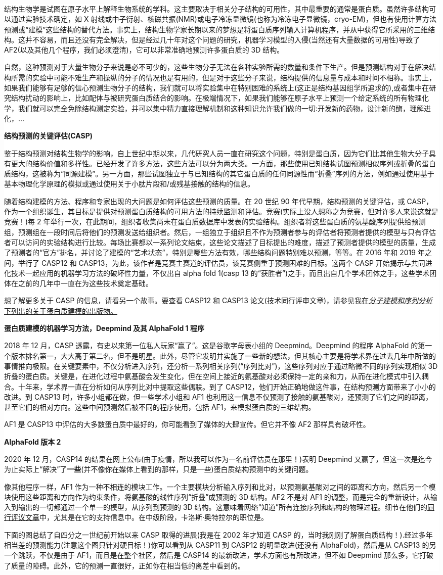 结构生物学是试图在原子水平上解释生物系统的学科。这主要取决于相关分子结构的可用性，其中最重要的通常是蛋白质。虽然许多结构可以通过实验技术确定，如 X 射线或中子衍射、核磁共振(NMR)或电子冷冻显微镜(也称为冷冻电子显微镜，cryo-EM)，但也有使用计算方法预测或“建模”这些结构的替代方法。事实上，结构生物学家长期以来的梦想是将蛋白质序列输入计算机程序，并从中获得它所采用的三维结构。这并不容易，而且还没有完全解决，但是经过几十年对这个问题的研究，机器学习模型的入侵(当然还有大量数据的可用性)导致了 AF2(以及其他几个程序，我们必须澄清)，它可以非常准确地预测许多蛋白质的 3D 结构。

自然，这种预测对于大量生物分子来说是必不可少的，这些生物分子无法在各种实验所需的数量和条件下生产。但是预测结构对于在解决结构所需的实验中可能不难生产和操纵的分子的情况也是有用的，但是对于这些分子来说，结构提供的信息量与成本和时间不相称。事实上，如果我们能够有足够的信心预测生物分子的结构，我们就可以将实验集中在特别困难的系统上(这正是结构基因组学所追求的),或者集中在研究结构扰动的影响上，比如配体与被研究蛋白质结合的影响。在极端情况下，如果我们能够在原子水平上预测一个给定系统的所有物理化学，我们就可以完全免除结构测定实验，并可以集中精力直接理解机制和这种知识允许我们做的一切:开发新的药物，设计新的酶，理解进化，…

**结构预测的关键评估(CASP)**

鉴于结构预测对结构生物学的影响，自上世纪中期以来，几代研究人员一直在研究这个问题，特别是蛋白质，因为它们比其他生物大分子具有更大的结构价值和多样性。已经开发了许多方法，这些方法可以分为两大类。一方面，那些使用已知结构试图预测相似序列或折叠的蛋白质结构，这被称为“同源建模”。另一方面，那些试图独立于与已知结构的其它蛋白质的任何同源性而“折叠”序列的方法，例如通过使用基于基本物理化学原理的模拟或通过使用关于小肽片段和/或残基接触的结构的信息。

随着结构建模的方法、程序和专家出现的大问题是如何评估这些预测的质量。在 20 世纪 90 年代早期，结构预测的关键评估，或 CASP，作为一个组织诞生，其目标是提供对预测蛋白质结构的可用方法的持续监测和评估。竞赛(实际上没人想称之为竞赛，但对许多人来说这就是竞赛！)每 2 年举行一次，在此期间，组织者收集尚未在蛋白质数据库中发表的实验结构。组织者将这些蛋白质的氨基酸序列提供给预测组，预测组在一段时间后将他们的预测发送给组织者。然后，一组独立于组织且不作为预测者参与的评估者将预测者提供的模型与只有评估者可以访问的实验结构进行比较。每场比赛都以一系列论文结束，这些论文描述了目标提出的难度，描述了预测者提供的模型的质量，生成了预测者的“官方”排名，并讨论了建模的“艺术状态”，特别是哪些方法有效，哪些结构问题特别难以预测，等等。在 2016 年和 2019 年之间，举行了 CASP12 和 CASP13，为此，该作者是竞赛主赛道的评估员，该竞赛侧重于预测困难的目标。这两个 CASP 开始揭示与共同进化技术一起应用的机器学习方法的破坏性力量，不仅出自 alpha fold 1(casp 13 的“获胜者”)之手，而且出自几个学术团体之手，这些学术团体在之前的几年中一直在为这些技术奠定基础。

想了解更多关于 CASP 的信息，请看另一个故事。要查看 CASP12 和 CASP13 论文(技术同行评审文章)，请参见我[在*分子建模和序列分析*下列出的关于蛋白质建模的出版物。](http://lucianoabriata.altervista.org/publications.html)

**蛋白质建模的机器学习方法，Deepmind 及其 AlphaFold 1 程序**

2018 年 12 月，CASP 透露，有史以来第一位私人玩家“赢了”。这是谷歌字母表小组的 Deepmind。Deepmind 的程序 AlphaFold 的第一个版本排名第一，大大高于第二名，但不是明星。此外，尽管它发明并实施了一些新的想法，但其核心主要是将学术界在过去几年中所做的事情推向极限。在关键要素中，不仅分析进入序列，还分析一系列相关序列(“序列比对”)，这些序列对应于通过略微不同的序列实现相似 3D 折叠的蛋白质。关键是，在进化过程中氨基酸会发生变化，但在空间上接近的氨基酸对必须保持一定的亲和力，从而在进化模式中引入耦合。十年来，学术界一直在分析如何从序列比对中提取这些偶联。到了 CASP12，他们开始正确地做这件事，在结构预测方面带来了小小的改进。到 CASP13 时，许多小组都在做，但一些学术小组和 AF1 也利用这一信息不仅预测了接触的氨基酸对，还预测了它们之间的距离，甚至它们的相对方向。这些中间预测然后被不同的程序使用，包括 AF1，来模拟蛋白质的三维结构。

AF1 是 CASP13 中评估的大多数蛋白质中最好的，你可能看到了媒体的大肆宣传。但它并不像 AF2 那样具有破坏性。

**AlphaFold 版本 2**

2020 年 12 月，CASP14 的结果在网上公布(由于疫情，所以我可以作为一名前评估员在那里！)表明 Deepmind 又赢了，但这一次是迄今为止实际上“解决”了**一些**(并不像你在媒体上看到的那样，只是一些)蛋白质结构预测中的关键问题。

像其他程序一样，AF1 作为一种不相连的模块工作。一个主要模块分析输入序列和比对，以预测氨基酸对之间的距离和方向，然后另一个模块使用这些距离和方向作为约束条件，将氨基酸的线性序列“折叠”成预测的 3D 结构。AF2 不是对 AF1 的调整，而是完全的重新设计，从输入到输出的一切都通过一个单一的模型，从序列到预测的 3D 结构。这意味着网络“知道”所有连接序列和结构的物理过程。细节在他们的[同行评议文章](https://www.nature.com/articles/s41586-021-03819-2)中，尤其是在它的支持信息中。在中级阶段，卡洛斯·奥特拉尔的职位是。

下面的图总结了自四分之一世纪前开始以来 CASP 取得的进展(我是在 2002 年才知道 CASP 的，当时我刚刚了解蛋白质结构！).经过多年相当差的预测能力(注意这个图只针对硬目标！)你可以看到从 CASP11 到 CASP12 的明显改进(还没有 AlphaFold)，然后是从 CASP13 的另一个跳跃，不仅是由于 AF1，而且是在整个社区，然后是 CASP14 的最新改进，学术方面也有所改进，但不如 Deepmind 那么多，它打破了质量的障碍。此外，它的预测一直很好，正如你在相当低的离差中看到的。
